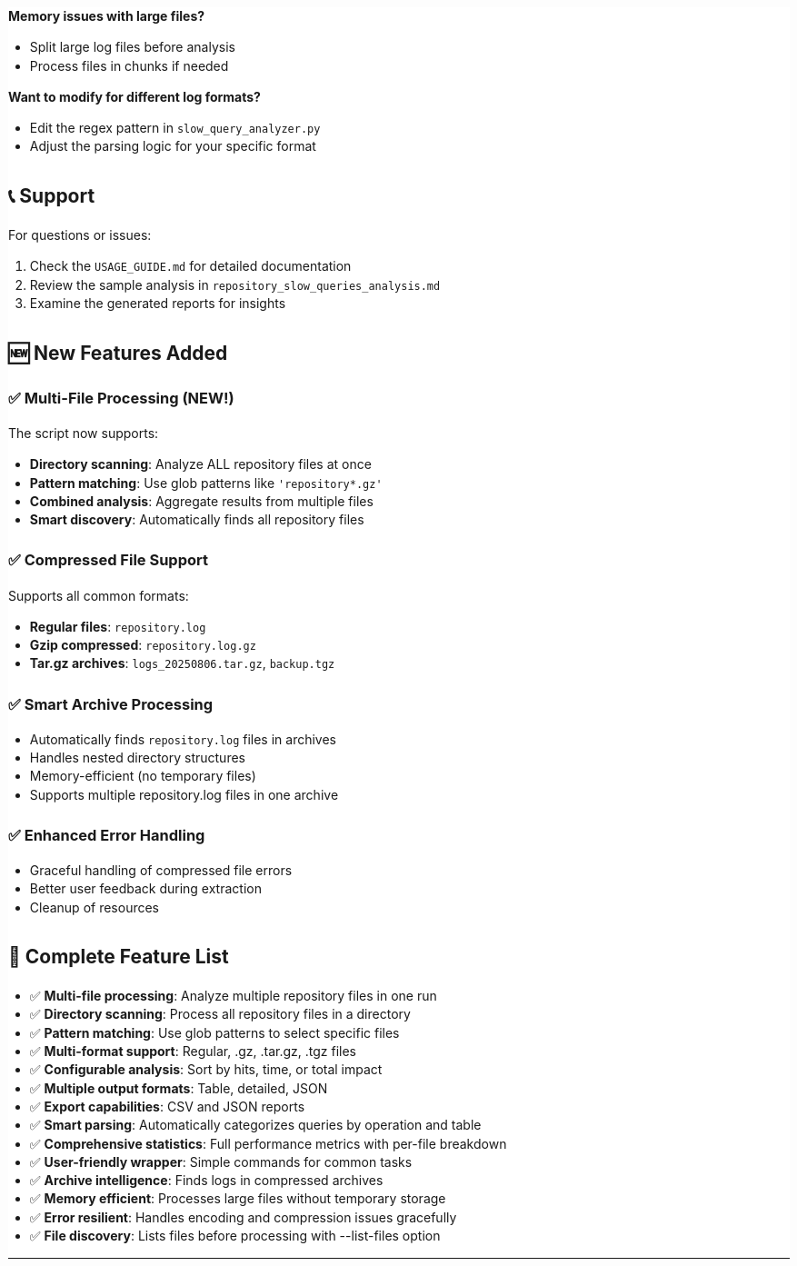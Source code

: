 **Memory issues with large files?**
- Split large log files before analysis
- Process files in chunks if needed

**Want to modify for different log formats?**
- Edit the regex pattern in `slow_query_analyzer.py`
- Adjust the parsing logic for your specific format

## 📞 Support

For questions or issues:
1. Check the `USAGE_GUIDE.md` for detailed documentation
2. Review the sample analysis in `repository_slow_queries_analysis.md`
3. Examine the generated reports for insights

## 🆕 New Features Added

### ✅ Multi-File Processing (NEW!)
The script now supports:
- **Directory scanning**: Analyze ALL repository files at once
- **Pattern matching**: Use glob patterns like `'repository*.gz'`
- **Combined analysis**: Aggregate results from multiple files
- **Smart discovery**: Automatically finds all repository files

### ✅ Compressed File Support
Supports all common formats:
- **Regular files**: `repository.log`
- **Gzip compressed**: `repository.log.gz` 
- **Tar.gz archives**: `logs_20250806.tar.gz`, `backup.tgz`

### ✅ Smart Archive Processing
- Automatically finds `repository.log` files in archives
- Handles nested directory structures
- Memory-efficient (no temporary files)
- Supports multiple repository.log files in one archive

### ✅ Enhanced Error Handling
- Graceful handling of compressed file errors
- Better user feedback during extraction
- Cleanup of resources

## 🎯 Complete Feature List

- ✅ **Multi-file processing**: Analyze multiple repository files in one run
- ✅ **Directory scanning**: Process all repository files in a directory
- ✅ **Pattern matching**: Use glob patterns to select specific files
- ✅ **Multi-format support**: Regular, .gz, .tar.gz, .tgz files
- ✅ **Configurable analysis**: Sort by hits, time, or total impact
- ✅ **Multiple output formats**: Table, detailed, JSON
- ✅ **Export capabilities**: CSV and JSON reports
- ✅ **Smart parsing**: Automatically categorizes queries by operation and table
- ✅ **Comprehensive statistics**: Full performance metrics with per-file breakdown
- ✅ **User-friendly wrapper**: Simple commands for common tasks
- ✅ **Archive intelligence**: Finds logs in compressed archives
- ✅ **Memory efficient**: Processes large files without temporary storage
- ✅ **Error resilient**: Handles encoding and compression issues gracefully
- ✅ **File discovery**: Lists files before processing with --list-files option

---